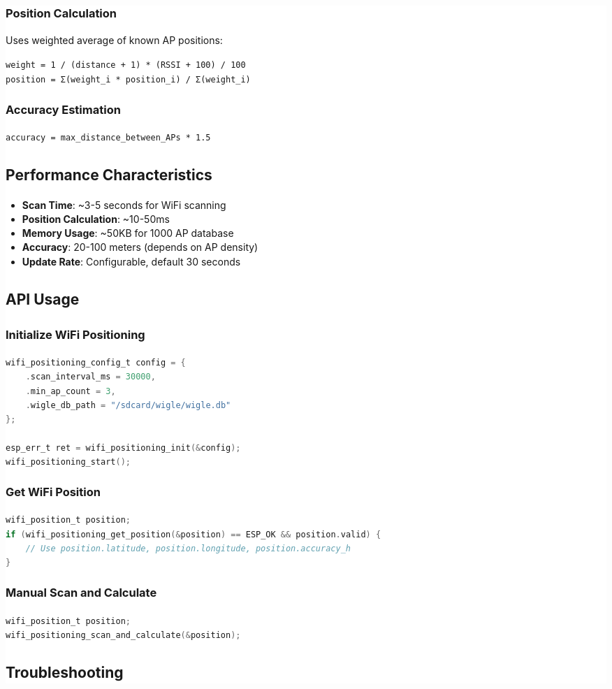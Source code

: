 ### Position Calculation
Uses weighted average of known AP positions:
```
weight = 1 / (distance + 1) * (RSSI + 100) / 100
position = Σ(weight_i * position_i) / Σ(weight_i)
```

### Accuracy Estimation
```
accuracy = max_distance_between_APs * 1.5
```

## Performance Characteristics

- **Scan Time**: ~3-5 seconds for WiFi scanning
- **Position Calculation**: ~10-50ms
- **Memory Usage**: ~50KB for 1000 AP database
- **Accuracy**: 20-100 meters (depends on AP density)
- **Update Rate**: Configurable, default 30 seconds

## API Usage

### Initialize WiFi Positioning
```c
wifi_positioning_config_t config = {
    .scan_interval_ms = 30000,
    .min_ap_count = 3,
    .wigle_db_path = "/sdcard/wigle/wigle.db"
};

esp_err_t ret = wifi_positioning_init(&config);
wifi_positioning_start();
```

### Get WiFi Position
```c
wifi_position_t position;
if (wifi_positioning_get_position(&position) == ESP_OK && position.valid) {
    // Use position.latitude, position.longitude, position.accuracy_h
}
```

### Manual Scan and Calculate
```c
wifi_position_t position;
wifi_positioning_scan_and_calculate(&position);
```

## Troubleshooting
